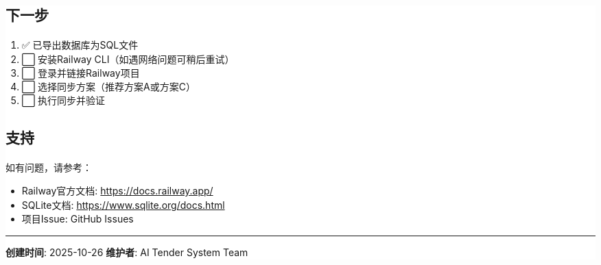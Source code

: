 
## 下一步

1. ✅ 已导出数据库为SQL文件
2. ⬜ 安装Railway CLI（如遇网络问题可稍后重试）
3. ⬜ 登录并链接Railway项目
4. ⬜ 选择同步方案（推荐方案A或方案C）
5. ⬜ 执行同步并验证

## 支持

如有问题，请参考：
- Railway官方文档: https://docs.railway.app/
- SQLite文档: https://www.sqlite.org/docs.html
- 项目Issue: GitHub Issues

---

**创建时间**: 2025-10-26
**维护者**: AI Tender System Team
